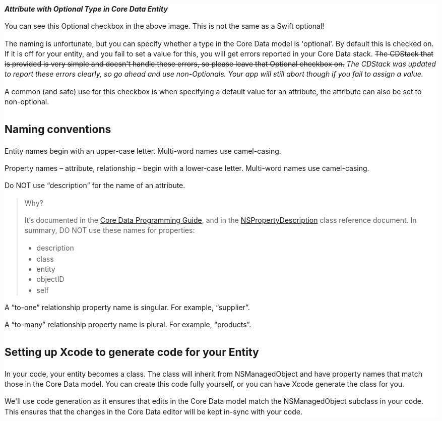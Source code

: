 ***Attribute with Optional Type in Core Data Entity***

You can see this Optional checkbox in the above image.
This is not the same as a Swift optional! 

The naming is unfortunate, but you can specify 
whether a type in the Core Data model is 'optional'. By default this is checked on.
If it is off for your entity, and you fail to set a value for this, you will get errors reported in your Core Data stack.
~~The CDStack that is provided is very simple and doesn't handle these errors, so please leave that Optional checkbox on.~~
*The CDStack was updated to report these errors clearly, so go ahead and use non-Optionals. Your app will still abort though if you fail to assign a value.*

A common (and safe) use for this checkbox is when specifying a default value for an attribute, the attribute can also be
set to non-optional.

## Naming conventions

Entity names begin with an upper-case letter. Multi-word names use camel-casing.

Property names – attribute, relationship – begin with a lower-case letter. Multi-word names use camel-casing.

Do NOT use “description” for the name of an attribute.

> Why?
> 
> It’s documented in the [Core Data Programming Guide](https://developer.apple.com/library/mac/documentation/cocoa/conceptual/coredata/articles/cdMOM.html#//apple_ref/doc/uid/TP40002328-SW6), and in the [NSPropertyDescription](https://developer.apple.com/library/mac/documentation/cocoa/Reference/CoreDataFramework/Classes/NSPropertyDescription_Class/NSPropertyDescription.html) class reference document. In summary, DO NOT use these names for properties:
> 
> *   <span style="line-height:1.5em;">description</span>
> *   <span style="line-height:1.5em;">class</span>
> *   entity
> *   objectID
> *   <span style="line-height:1.5em;">self</span>

A “to-one” relationship property name is singular. For example, “supplier”.

A “to-many” relationship property name is plural. For example, “products”.

## Setting up Xcode to generate code for your Entity

In your code, your entity becomes a class.
The class will inherit from NSManagedObject and have property names that match those in the Core Data model. 
You can create this code fully yourself, or you can have Xcode generate the class for you.

We'll use code generation as it ensures that edits in the Core Data model match the NSManagedObject
subclass in your code. This ensures that the changes in the Core Data editor will be kept in-sync with your code.

